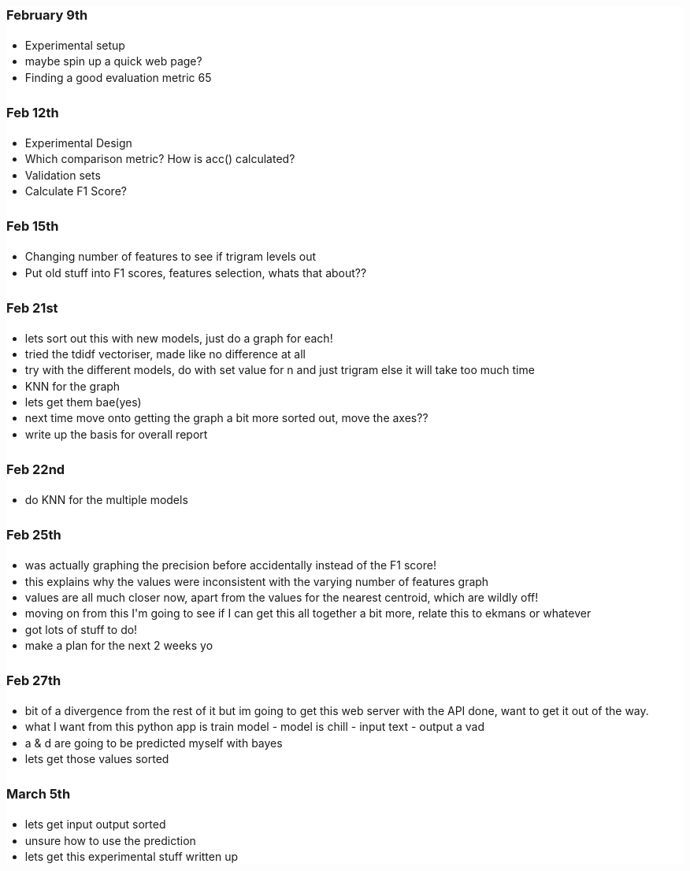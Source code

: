 ### February 9th 
* Experimental setup
* maybe spin up a quick web page?
* Finding a good evaluation metric 
65
### Feb 12th
* Experimental Design
* Which comparison metric? How is acc() calculated?
* Validation sets
* Calculate F1 Score?

### Feb 15th
* Changing number of features to see if trigram levels out
* Put old stuff into F1 scores, features selection, whats that about?? 

### Feb 21st 
* lets sort out this with new models, just do a graph for each! 
* tried the tdidf vectoriser, made like no difference at all 
* try with the different models, do with set value for n and just trigram else it will take too much time
* KNN for the graph
* lets get them bae(yes)
*  next time move onto getting the graph a bit more sorted out, move the axes??
* write up the basis for overall report

### Feb 22nd 
* do KNN for the multiple models

### Feb 25th
* was actually graphing the precision before accidentally instead of the F1 score!
* this explains why the values were inconsistent with the varying number of features graph
* values are all much closer now, apart from the values for the nearest centroid, which are wildly off!
* moving on from this I'm going to see if I can get this all together a bit more, relate this to ekmans or whatever
* got lots of stuff to do!
* make a plan for the next 2 weeks yo

### Feb 27th 
* bit of a divergence from the rest of it but im going to get this web server with the API done, want to get it out of the way.
* what I want from this python app is train model - model is chill - input text - output a vad
* a & d are going to be predicted myself with bayes
* lets get those values sorted

### March 5th
* lets get input output sorted 
* unsure how to use the prediction 
* lets get this experimental stuff written up
